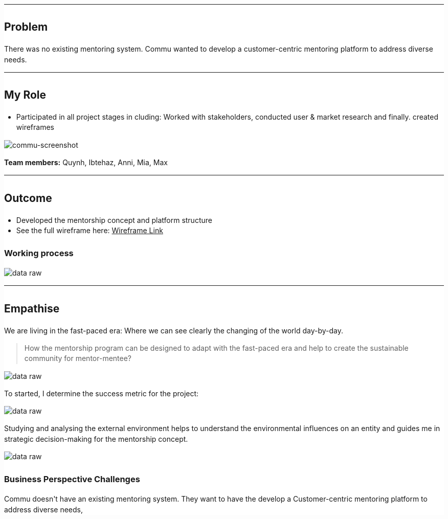 <hr class="section-divider">


## Problem

There was no existing mentoring system. Commu wanted to develop a customer-centric mentoring platform to address diverse needs.

<hr class="section-divider">

## My Role

- Participated in all project stages in cluding: Worked with stakeholders, conducted user & market research and finally. created wireframes

<img src="/assets/commu-teams.avif" alt="commu-screenshot" style="width:100%; display:block; margin:auto;" />

**Team members:** Quynh, Ibtehaz, Anni, Mia, Max

<hr class="section-divider">

## Outcome

- Developed the mentorship concept and platform structure
- See the full wireframe here: [Wireframe Link](#) 

### Working process

<img src="/assets/commu-process.avif" alt="data raw" style="width:100%; display:block; margin:auto;" />

<hr class="section-divider">

## Empathise

We are living in the fast-paced era: Where we can see clearly the changing of the world day-by-day.

> How the mentorship program can be designed to adapt with the fast-paced era and help to create the sustainable community for mentor-mentee?

<img src="/assets/commu-future-wheel.avif" alt="data raw" style="width:100%; display:block; margin:auto;" />

To started, I determine the success metric for the project:

<img src="/assets/commu-success-metric.avif" alt="data raw" style="width:100%; display:block; margin:auto;" />

Studying and analysing the external environment helps to understand the environmental influences on an entity and guides me in strategic decision-making for the mentorship concept.

<img src="/assets/commu-external-environment.avif" alt="data raw" style="width:100%; display:block; margin:auto;" />

### Business Perspective Challenges

Commu doesn't have an existing mentoring system. They want to have the develop a Customer-centric mentoring platform to address diverse needs,
